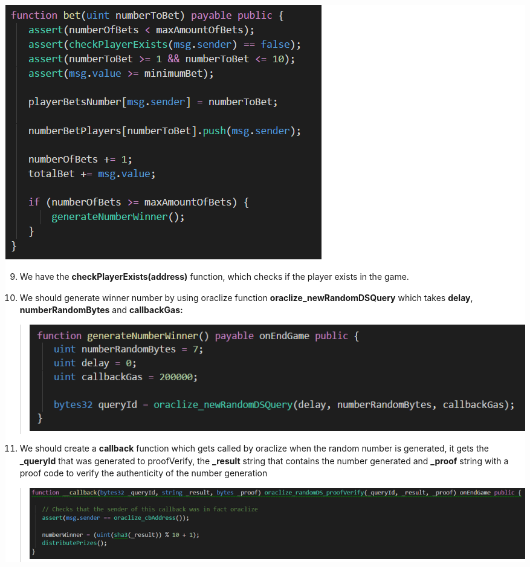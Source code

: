 ![](/assets/exercises-decentralized-casino-metamask-oraclize-010.png)

9.  We have the **checkPlayerExists(address)** function, which checks if
    the player exists in the game.

10. We should generate winner number by using oraclize function
    **oraclize\_newRandomDSQuery** which takes **delay**,
    **numberRandomBytes** and **callbackGas:**

> ![](/assets/exercises-decentralized-casino-metamask-oraclize-011.png)

11. We should create a **callback** function which gets called by
    oraclize when the random number is generated, it gets the
    \_**queryId** that was generated to proofVerify, the **\_result**
    string that contains the number generated and **\_proof** string
    with a proof code to verify the authenticity of the number
    generation

> ![](/assets/exercises-decentralized-casino-metamask-oraclize-012.png)
